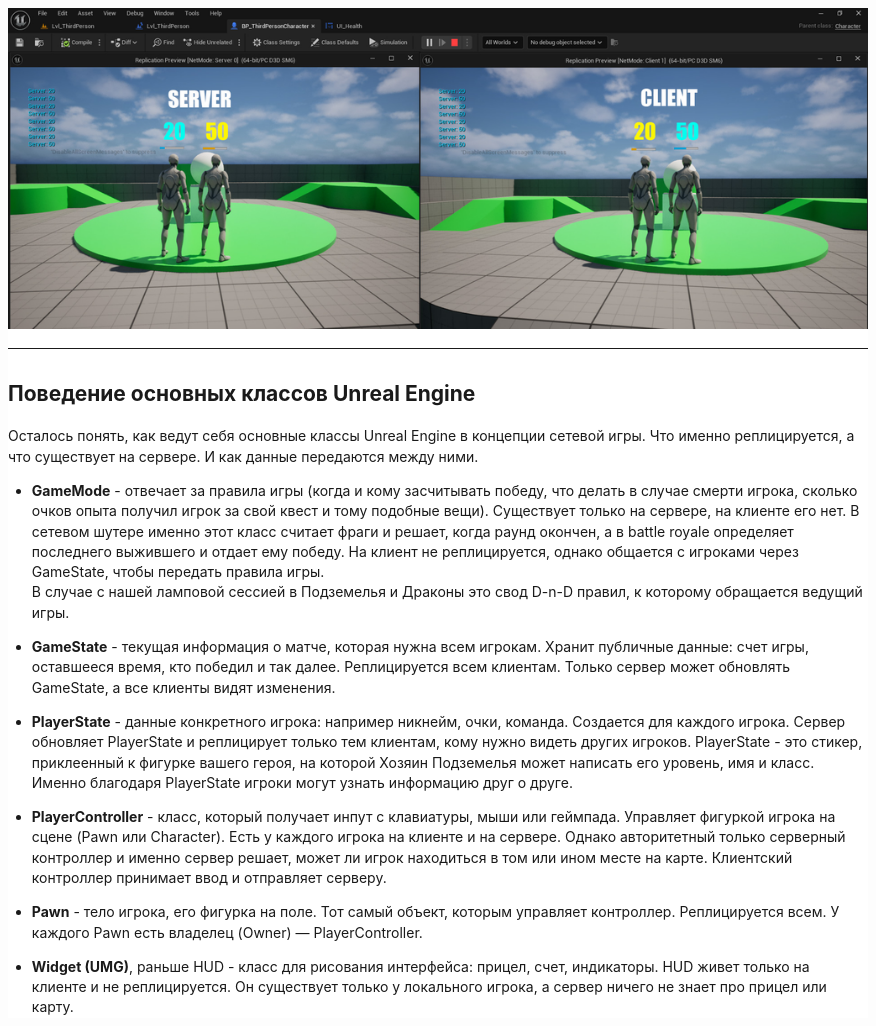 ![img_031](../images/img_031.jpg)

--- 

## Поведение основных классов Unreal Engine

Осталось понять, как ведут себя основные классы Unreal Engine в концепции сетевой игры. Что именно реплицируется, а что существует на сервере. И как данные передаются между ними.

* **GameMode** - отвечает за правила игры (когда и кому засчитывать победу, что делать в случае смерти игрока, сколько очков опыта получил игрок за свой квест и тому подобные вещи). Существует только на сервере, на клиенте его нет. В сетевом шутере именно этот класс считает фраги и решает, когда раунд окончен, а в battle royale определяет последнего выжившего и отдает ему победу. На клиент не реплицируется, однако общается с игроками через GameState, чтобы передать правила игры.  
В случае с нашей ламповой сессией в Подземелья и Драконы это свод D-n-D правил, к которому обращается ведущий игры.

* **GameState** - текущая информация о матче, которая нужна всем игрокам. Хранит публичные данные: счет игры, оставшееся время, кто победил и так далее. Реплицируется всем клиентам. Только сервер может обновлять GameState, а все клиенты видят изменения.

* **PlayerState** - данные конкретного игрока: например никнейм, очки, команда. Создается для каждого игрока. Сервер обновляет PlayerState и реплицирует только тем клиентам, кому нужно видеть других игроков. PlayerState - это стикер, приклеенный к фигурке вашего героя, на которой Хозяин Подземелья может написать его уровень, имя и класс. Именно благодаря PlayerState игроки могут узнать информацию друг о друге.

* **PlayerController** - класс, который получает инпут с клавиатуры, мыши или геймпада. Управляет фигуркой игрока на сцене (Pawn или Character). Есть у каждого игрока на клиенте и на сервере. Однако авторитетный только серверный контроллер и именно сервер решает, может ли игрок находиться в том или ином месте на карте. Клиентский контроллер принимает ввод и отправляет серверу.

* **Pawn** - тело игрока, его фигурка на поле. Тот самый объект, которым управляет контроллер. Реплицируется всем. У каждого Pawn есть владелец (Owner) — PlayerController.

* **Widget (UMG)**, раньше HUD - класс для рисования интерфейса: прицел, счет, индикаторы. HUD живет только на клиенте и не реплицируется. Он существует только у локального игрока, а сервер ничего не знает про прицел или карту.
